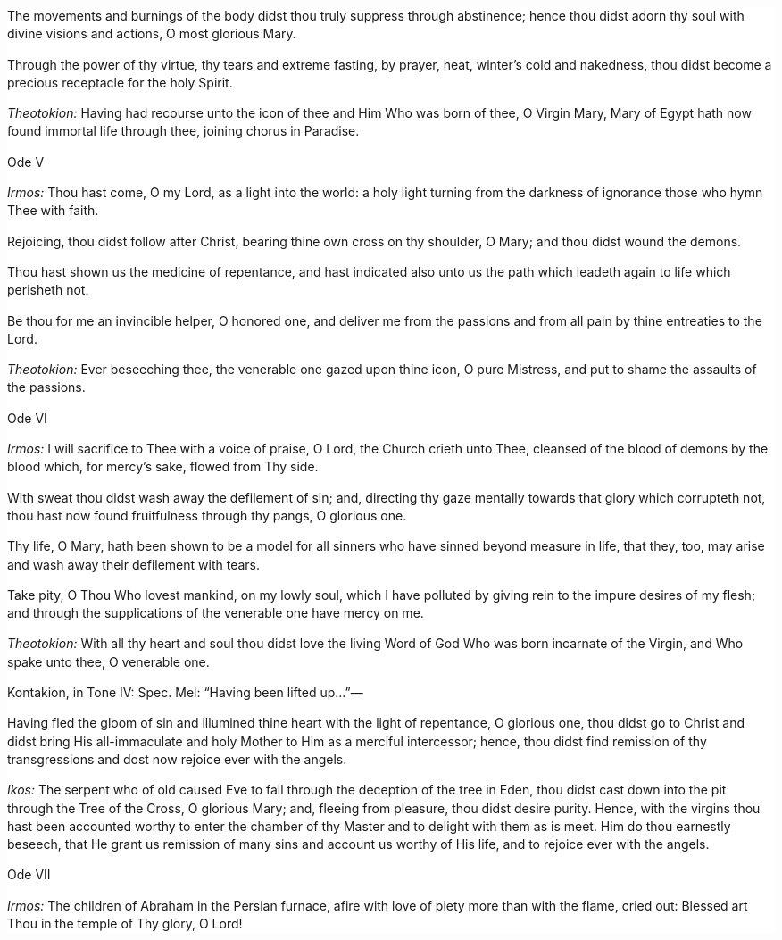 The movements and burnings of the body didst thou truly suppress through abstinence; hence thou didst adorn thy soul with divine visions and actions, O most glorious Mary.

Through the power of thy virtue, thy tears and extreme fasting, by prayer, heat, winter’s cold and nakedness, thou didst become a precious receptacle for the holy Spirit.

*Theotokion:* Having had recourse unto the icon of thee and Him Who was born of thee, O Virgin Mary, Mary of Egypt hath now found immortal life through thee, joining chorus in Paradise.

Ode V

*Irmos:* Thou hast come, O my Lord, as a light into the world: a holy light turning from the darkness of ignorance those who hymn Thee with faith.

Rejoicing, thou didst follow after Christ, bearing thine own cross on thy shoulder, O Mary; and thou didst wound the demons.

Thou hast shown us the medicine of repentance, and hast indicated also unto us the path which leadeth again to life which perisheth not.

Be thou for me an invincible helper, O honored one, and deliver me from the passions and from all pain by thine entreaties to the Lord.

*Theotokion:* Ever beseeching thee, the venerable one gazed upon thine icon, O pure Mistress, and put to shame the assaults of the passions.

Ode VI

*Irmos:* I will sacrifice to Thee with a voice of praise, O Lord, the Church crieth unto Thee, cleansed of the blood of demons by the blood which, for mercy’s sake, flowed from Thy side.

With sweat thou didst wash away the defilement of sin; and, directing thy gaze mentally towards that glory which corrupteth not, thou hast now found fruitfulness through thy pangs, O glorious one.

Thy life, O Mary, hath been shown to be a model for all sinners who have sinned beyond measure in life, that they, too, may arise and wash away their defilement with tears.

Take pity, O Thou Who lovest mankind, on my lowly soul, which I have polluted by giving rein to the impure desires of my flesh; and through the supplications of the venerable one have mercy on me.

*Theotokion:* With all thy heart and soul thou didst love the living Word of God Who was born incarnate of the Virgin, and Who spake unto thee, O venerable one.

Kontakion, in Tone IV: Spec. Mel: “Having been lifted up...”—

Having fled the gloom of sin and illumined thine heart with the light of repentance, O glorious one, thou didst go to Christ and didst bring His all-immaculate and holy Mother to Him as a merciful intercessor; hence, thou didst find remission of thy transgressions and dost now rejoice ever with the angels.

*Ikos:* The serpent who of old caused Eve to fall through the deception of the tree in Eden, thou didst cast down into the pit through the Tree of the Cross, O glorious Mary; and, fleeing from pleasure, thou didst desire purity. Hence, with the virgins thou hast been accounted worthy to enter the chamber of thy Master and to delight with them as is meet. Him do thou earnestly beseech, that He grant us remission of many sins and account us worthy of His life, and to rejoice ever with the angels.

Ode VII

*Irmos:* The children of Abraham in the Persian furnace, afire with love of piety more than with the flame, cried out: Blessed art Thou in the temple of Thy glory, O Lord!
